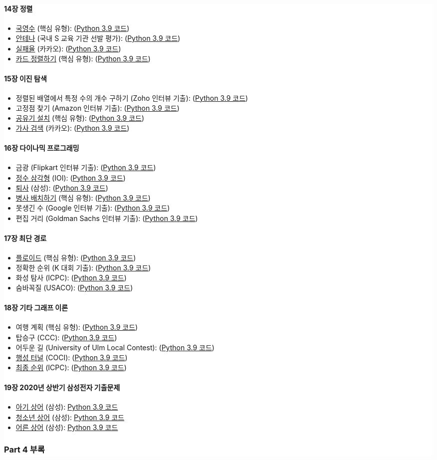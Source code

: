 #### 14장 정렬

* [국영수](https://www.acmicpc.net/problem/10825) (핵심 유형): ([Python 3.9 코드](06장%20정렬.ipynb))
* [안테나](https://www.acmicpc.net/problem/18310) (국내 S 교육 기관 선발 평가): ([Python 3.9 코드](06장%20정렬.ipynb))
* [실패율](https://programmers.co.kr/learn/courses/30/lessons/42889) (카카오): ([Python 3.9 코드](06장%20정렬.ipynb))
* [카드 정렬하기](https://www.acmicpc.net/problem/1715) (핵심 유형): ([Python 3.9 코드](06장%20정렬.ipynb))

#### 15장 이진 탐색

* 정렬된 배열에서 특정 수의 개수 구하기 (Zoho 인터뷰 기출): ([Python 3.9 코드](07장%20이진%20탐색.ipynb))
* 고정점 찾기 (Amazon 인터뷰 기출): ([Python 3.9 코드](07장%20이진%20탐색.ipynb))
* [공유기 설치](https://www.acmicpc.net/problem/2110) (핵심 유형): ([Python 3.9 코드](07장%20이진%20탐색.ipynb))
* [가사 검색](https://programmers.co.kr/learn/courses/30/lessons/60060) (카카오): ([Python 3.9 코드](07장%20이진%20탐색.ipynb))

#### 16장 다이나믹 프로그래밍

* 금광 (Flipkart 인터뷰 기출): ([Python 3.9 코드](08장%20다이나믹%20프로그래밍.ipynb))
* [정수 삼각형](https://www.acmicpc.net/problem/1932) (IOI): ([Python 3.9 코드](08장%20다이나믹%20프로그래밍.ipynb))
* [퇴사](https://www.acmicpc.net/problem/14501) (삼성): ([Python 3.9 코드](08장%20다이나믹%20프로그래밍.ipynb))
* [병사 배치하기](https://www.acmicpc.net/problem/18353) (핵심 유형): ([Python 3.9 코드](08장%20다이나믹%20프로그래밍.ipynb))
* 못생긴 수 (Google 인터뷰 기출): ([Python 3.9 코드](08장%20다이나믹%20프로그래밍.ipynb))
* 편집 거리 (Goldman Sachs 인터뷰 기출): ([Python 3.9 코드](08장%20다이나믹%20프로그래밍.ipynb))

#### 17장 최단 경로

* [플로이드](https://www.acmicpc.net/problem/11404) (핵심 유형): ([Python 3.9 코드](09장%20최단%20경로.ipynb))
* 정확한 순위 (K 대회 기출): ([Python 3.9 코드](09장%20최단%20경로.ipynb))
* 화성 탐사 (ICPC): ([Python 3.9 코드](09장%20최단%20경로.ipynb))
* 숨바꼭질 (USACO): ([Python 3.9 코드](09장%20최단%20경로.ipynb))

#### 18장 기타 그래프 이론

* 여행 계획 (핵심 유형): ([Python 3.9 코드](10장%20기타%20그래프%20이론.ipynb))
* 탑승구 (CCC): ([Python 3.9 코드](10장%20기타%20그래프%20이론.ipynb))
* 어두운 길 (University of Ulm Local Contest): ([Python 3.9 코드](10장%20기타%20그래프%20이론.ipynb))
* [행성 터널](https://www.acmicpc.net/problem/2887) (COCI): ([Python 3.9 코드](10장%20기타%20그래프%20이론.ipynb))
* [최종 순위](https://www.acmicpc.net/problem/3665) (ICPC): ([Python 3.9 코드](10장%20기타%20그래프%20이론.ipynb))

#### 19장 2020년 상반기 삼성전자 기출문제

* [아기 상어](https://www.acmicpc.net/problem/16236) (삼성): [Python 3.9 코드](2020년%20상반기%20삼성전자%20기출문제.ipynb)
* [청소년 상어](https://www.acmicpc.net/problem/19236) (삼성): [Python 3.9 코드](2020년%20상반기%20삼성전자%20기출문제.ipynb)
* [어른 상어](https://www.acmicpc.net/problem/19237) (삼성): [Python 3.9 코드](2020년%20상반기%20삼성전자%20기출문제.ipynb)

### Part 4 부록
